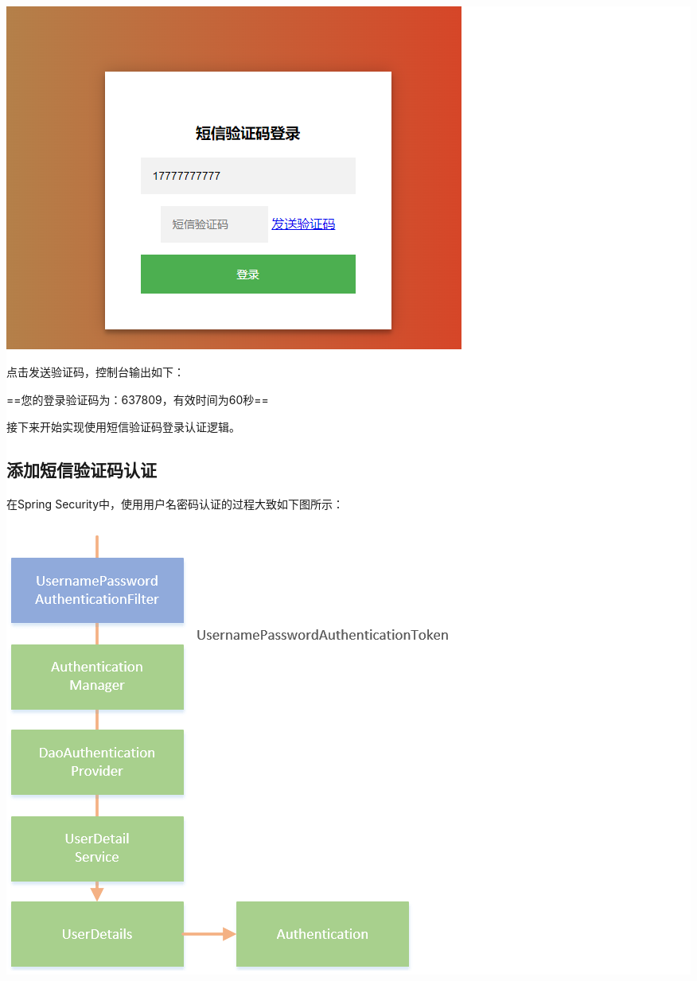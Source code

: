 ![1649834436506](doc/1649834436506.png)



点击发送验证码，控制台输出如下：

==您的登录验证码为：637809，有效时间为60秒==

接下来开始实现使用短信验证码登录认证逻辑。

## 添加短信验证码认证

在Spring Security中，使用用户名密码认证的过程大致如下图所示：

![730220603.png](doc/730220603.png)
